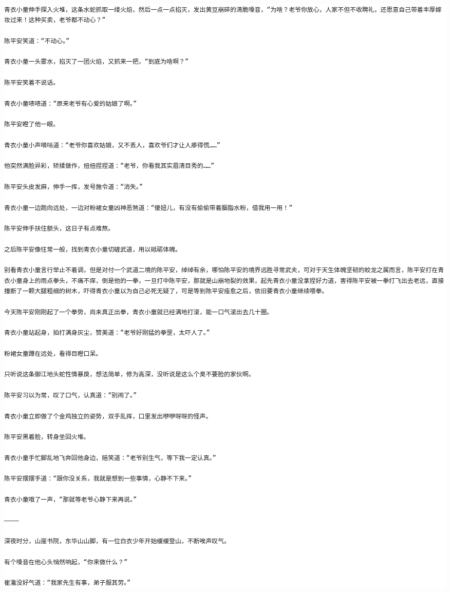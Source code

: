     青衣小童伸手探入火堆，这条水蛇抓取一缕火焰，然后一点一点掐灭，发出黄豆崩碎的清脆嗓音，“为啥？老爷你放心，人家不但不收聘礼，还愿意自己带着丰厚嫁妆过来！这种买卖，老爷都不动心？”

    陈平安笑道：“不动心。”

    青衣小童一头雾水，掐灭了一团火焰，又抓来一把，“到底为啥啊？”

    陈平安笑着不说话。

    青衣小童啧啧道：“原来老爷有心爱的姑娘了啊。”

    陈平安瞪了他一眼。

    青衣小童小声嘀咕道：“老爷你喜欢姑娘，又不丢人，喜欢爷们才让人瘆得慌……”

    他突然满脸异彩，矫揉做作，扭扭捏捏道：“老爷，你看我其实眉清目秀的……”

    陈平安头皮发麻，伸手一挥，发号施令道：“消失。”

    青衣小童一边跑向远处，一边对粉裙女童凶神恶煞道：“傻妞儿，有没有偷偷带着胭脂水粉，借我用一用！”

    陈平安伸手扶住额头，这日子有点难熬。

    之后陈平安像往常一般，找到青衣小童切磋武道，用以砥砺体魄。

    别看青衣小童言行举止不着调，但是对付一个武道二境的陈平安，绰绰有余，哪怕陈平安的境界远胜寻常武夫，可对于天生体魄坚韧的蛟龙之属而言，陈平安打在青衣小童身上的雨点拳头，不痛不痒，倒是他的一拳，一旦打中陈平安，那就是山崩地裂的效果，起先青衣小童没拿捏好力道，害得陈平安被一拳打飞出去老远，直接撞断了一颗大腿粗细的树木，吓得青衣小童以为自己必死无疑了，可是等到陈平安痊愈之后，依旧要青衣小童继续喂拳。

    今天陈平安刚刚起了一个拳势，尚未真正出拳，青衣小童就已经满地打滚，能一口气滚出去几十圈。

    青衣小童站起身，拍打满身灰尘，赞美道：“老爷好刚猛的拳罡，太吓人了。”

    粉裙女童蹲在远处，看得目瞪口呆。

    只听说这条御江地头蛇性情暴戾，想法简单，修为高深，没听说是这么个臭不要脸的家伙啊。

    陈平安习以为常，叹了口气，认真道：“别闹了。”

    青衣小童立即做了个金鸡独立的姿势，双手乱挥，口里发出咿咿呀呀的怪声。

    陈平安黑着脸，转身坐回火堆。

    青衣小童手忙脚乱地飞奔回他身边，赔笑道：“老爷别生气，等下我一定认真。”

    陈平安摆摆手道：“跟你没关系，我就是想到一些事情，心静不下来。”

    青衣小童哦了一声，“那就等老爷心静下来再说。”

    ————

    深夜时分，山崖书院，东华山山脚，有一位白衣少年开始缓缓登山，不断唉声叹气。

    有个嗓音在他心头悄然响起，“你来做什么？”

    崔瀺没好气道：“我家先生有事，弟子服其劳。”